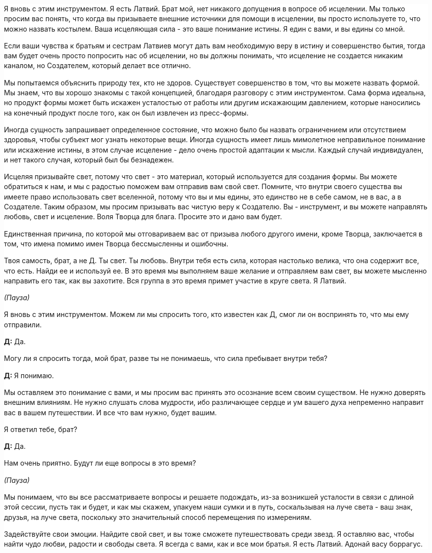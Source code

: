 </em><p><em></em>Я вновь с этим инструментом. Я есть Латвий. Брат мой, нет никакого допущения в вопросе об исцелении. Мы только просим вас понять, что когда вы призываете внешние источники для помощи в исцелении, вы просто используете то, что можно назвать костылем. Ваша исцеляющая сила - это ваше понимание истины. Я един с вами, и вы едины со мной. </p>
<p>Если ваши чувства к братьям и сестрам Латвиев могут дать вам необходимую веру в истину и совершенство бытия, тогда вам будет очень просто попросить нас об исцелении, но вы должны понимать, что исцеление не создается никаким каналом, но Создателем, который делает все отлично.  </p>
<p>Мы попытаемся объяснить природу тех, кто не здоров. Существует совершенство в том, что вы можете назвать формой. Мы знаем, что вы хорошо знакомы с такой концепцией, благодаря разговору с этим инструментом. Сама форма идеальна, но продукт формы может быть искажен усталостью от работы или другим искажающим давлением, которые наносились на конечный продукт после того, как он был извлечен из пресс-формы. </p>
<p>Иногда сущность запрашивает определенное состояние, что можно было бы назвать ограничением или отсутствием здоровья, чтобы субъект мог узнать некоторые вещи. Иногда сущность имеет лишь мимолетное неправильное понимание или искажение истины, в этом случае исцеление - дело очень простой адаптации к мысли. Каждый случай индивидуален, и нет такого случая, который был бы безнадежен. </p>
<p>Исцеляя призывайте свет, потому что свет - это материал, который используется для создания формы. Вы можете обратиться к нам, и мы с радостью поможем вам отправив вам свой свет. Помните, что внутри своего существа вы имеете право использовать свет вселенной, потому что вы и мы едины, это единство не в себе самом, не в вас, а в Создателе. Таким образом, мы просим призывать вас чистую веру к Создателю. Вы - инструмент, и вы можете направлять любовь, свет и исцеление. Воля Творца для блага. Просите это и дано вам будет. </p>
<p>Единственная причина, по которой мы отговариваем вас от призыва любого другого имени, кроме Творца, заключается в том, что имена помимо имен Творца бессмысленны и ошибочны.  </p>
<p>Твоя самость, брат, а не Д. Ты свет. Ты любовь. Внутри тебя есть сила, которая настолько велика, что она содержит все, что есть. Найди ее и используй ее. В это время мы выполняем ваше желание и отправляем вам свет, вы можете мысленно направить его так, как вы захотите.  Вся группа в это время примет участие в круге света. Я Латвий. </p>
<p><em>(Пауза)</em></p><em>
</em><p><em></em>Я вновь с этим инструментом. Можем ли мы спросить того, кто известен как Д, смог ли он воспринять то, что мы ему отправили. </p>
<p><strong>Д:</strong> Да. </p>
<p>Могу ли я спросить тогда, мой брат, разве ты не понимаешь, что сила пребывает внутри тебя? </p>
<p><strong>Д:</strong> Я понимаю. </p>
<p>Мы оставляем это понимание с вами, и мы просим вас принять это осознание всем своим существом. Не нужно доверять внешним влияниям. Не нужно слушать слова мудрости, ибо различающее сердце и ум вашего духа непременно направит вас в вашем путешествии. И все что вам нужно, будет вашим. </p>
<p>Я ответил тебе, брат? </p>
<p><strong>Д:</strong> Да.</p>
<p>Нам очень приятно. Будут ли еще вопросы в это время? </p>
<p><em>(Пауза)</em></p><em>
</em><p><em></em>Мы понимаем, что вы все рассматриваете вопросы и решаете подождать, из-за возникшей усталости в связи с длиной этой сессии, пусть так и будет, и как мы скажем, упакуем наши сумки и в путь, соскальзывая на луче света - ваш знак, друзья, на луче света, поскольку это значительный способ перемещения по измерениям. </p>
<p>Задействуйте свои эмоции. Найдите свой свет, и вы тоже сможете путешествовать среди звезд. Я оставляю вас, чтобы найти чудо любви, радости и свободы света. Я всегда с вами, как и все мои братья. Я есть Латвий. Адонай васу боррагус. </p>